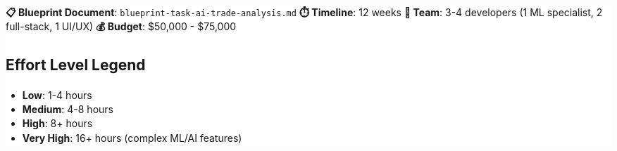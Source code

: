 **📋 Blueprint Document**: `blueprint-task-ai-trade-analysis.md`
**⏱️ Timeline**: 12 weeks
**👥 Team**: 3-4 developers (1 ML specialist, 2 full-stack, 1 UI/UX)
**💰 Budget**: $50,000 - $75,000

## Effort Level Legend
- **Low**: 1-4 hours
- **Medium**: 4-8 hours
- **High**: 8+ hours
- **Very High**: 16+ hours (complex ML/AI features) 